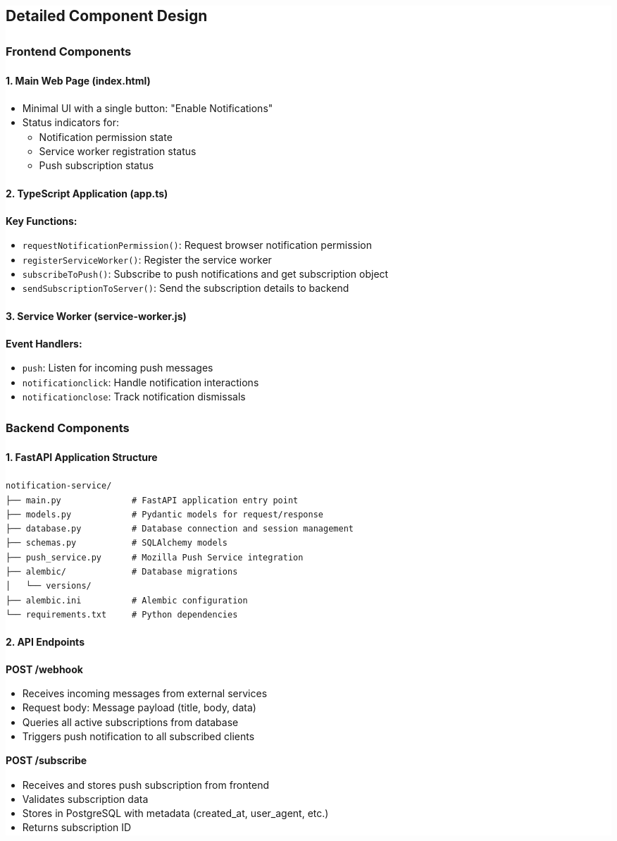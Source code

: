 ## Detailed Component Design

### Frontend Components

#### 1. Main Web Page (index.html)
- Minimal UI with a single button: "Enable Notifications"
- Status indicators for:
  - Notification permission state
  - Service worker registration status
  - Push subscription status

#### 2. TypeScript Application (app.ts)
**Key Functions:**
- `requestNotificationPermission()`: Request browser notification permission
- `registerServiceWorker()`: Register the service worker
- `subscribeToPush()`: Subscribe to push notifications and get subscription object
- `sendSubscriptionToServer()`: Send the subscription details to backend

#### 3. Service Worker (service-worker.js)
**Event Handlers:**
- `push`: Listen for incoming push messages
- `notificationclick`: Handle notification interactions
- `notificationclose`: Track notification dismissals

### Backend Components

#### 1. FastAPI Application Structure
```
notification-service/
├── main.py              # FastAPI application entry point
├── models.py            # Pydantic models for request/response
├── database.py          # Database connection and session management
├── schemas.py           # SQLAlchemy models
├── push_service.py      # Mozilla Push Service integration
├── alembic/             # Database migrations
│   └── versions/
├── alembic.ini          # Alembic configuration
└── requirements.txt     # Python dependencies
```

#### 2. API Endpoints

**POST /webhook**
- Receives incoming messages from external services
- Request body: Message payload (title, body, data)
- Queries all active subscriptions from database
- Triggers push notification to all subscribed clients

**POST /subscribe**
- Receives and stores push subscription from frontend
- Validates subscription data
- Stores in PostgreSQL with metadata (created_at, user_agent, etc.)
- Returns subscription ID
